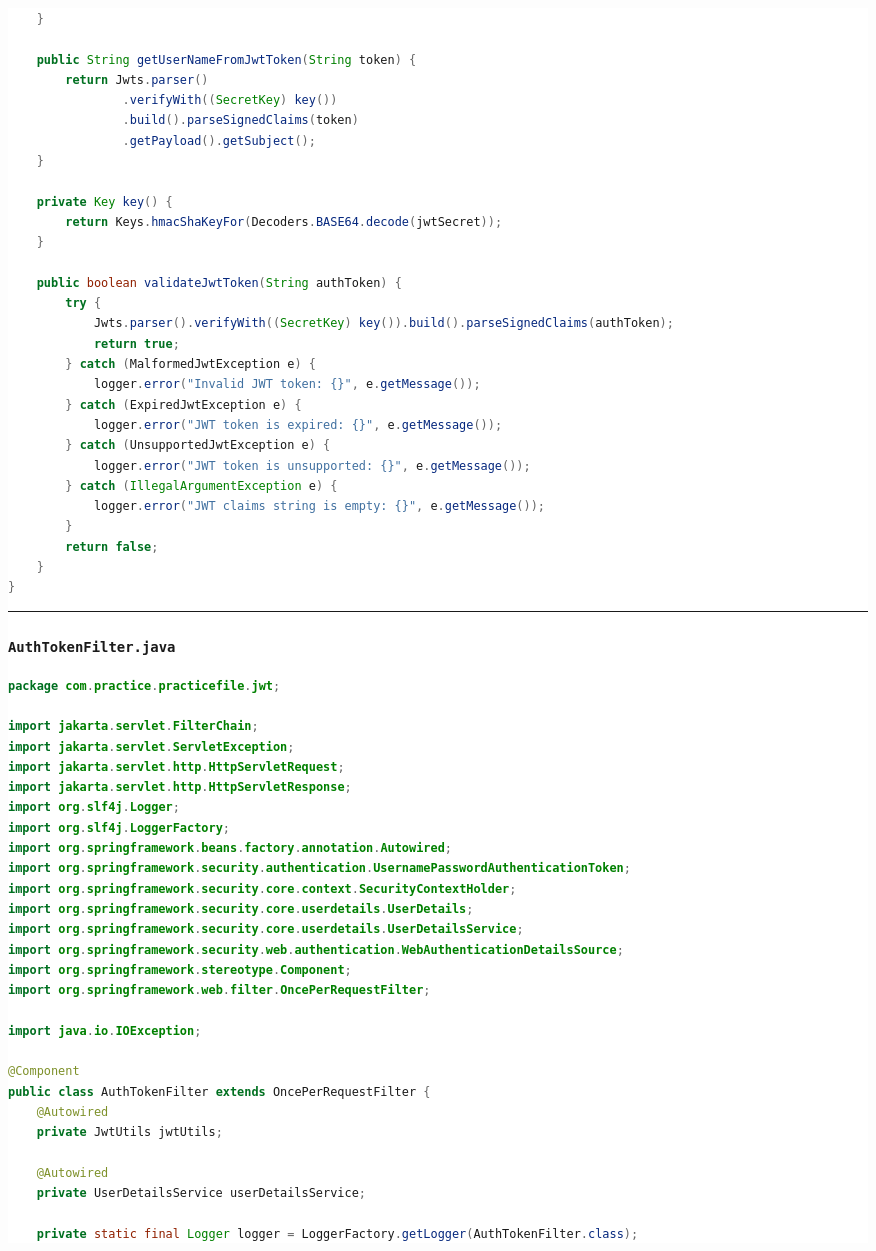 ```java
    }

    public String getUserNameFromJwtToken(String token) {
        return Jwts.parser()
                .verifyWith((SecretKey) key())
                .build().parseSignedClaims(token)
                .getPayload().getSubject();
    }

    private Key key() {
        return Keys.hmacShaKeyFor(Decoders.BASE64.decode(jwtSecret));
    }

    public boolean validateJwtToken(String authToken) {
        try {
            Jwts.parser().verifyWith((SecretKey) key()).build().parseSignedClaims(authToken);
            return true;
        } catch (MalformedJwtException e) {
            logger.error("Invalid JWT token: {}", e.getMessage());
        } catch (ExpiredJwtException e) {
            logger.error("JWT token is expired: {}", e.getMessage());
        } catch (UnsupportedJwtException e) {
            logger.error("JWT token is unsupported: {}", e.getMessage());
        } catch (IllegalArgumentException e) {
            logger.error("JWT claims string is empty: {}", e.getMessage());
        }
        return false;
    }
}
```

---

### `AuthTokenFilter.java`

```java
package com.practice.practicefile.jwt;

import jakarta.servlet.FilterChain;
import jakarta.servlet.ServletException;
import jakarta.servlet.http.HttpServletRequest;
import jakarta.servlet.http.HttpServletResponse;
import org.slf4j.Logger;
import org.slf4j.LoggerFactory;
import org.springframework.beans.factory.annotation.Autowired;
import org.springframework.security.authentication.UsernamePasswordAuthenticationToken;
import org.springframework.security.core.context.SecurityContextHolder;
import org.springframework.security.core.userdetails.UserDetails;
import org.springframework.security.core.userdetails.UserDetailsService;
import org.springframework.security.web.authentication.WebAuthenticationDetailsSource;
import org.springframework.stereotype.Component;
import org.springframework.web.filter.OncePerRequestFilter;

import java.io.IOException;

@Component
public class AuthTokenFilter extends OncePerRequestFilter {
    @Autowired
    private JwtUtils jwtUtils;

    @Autowired
    private UserDetailsService userDetailsService;

    private static final Logger logger = LoggerFactory.getLogger(AuthTokenFilter.class);
```